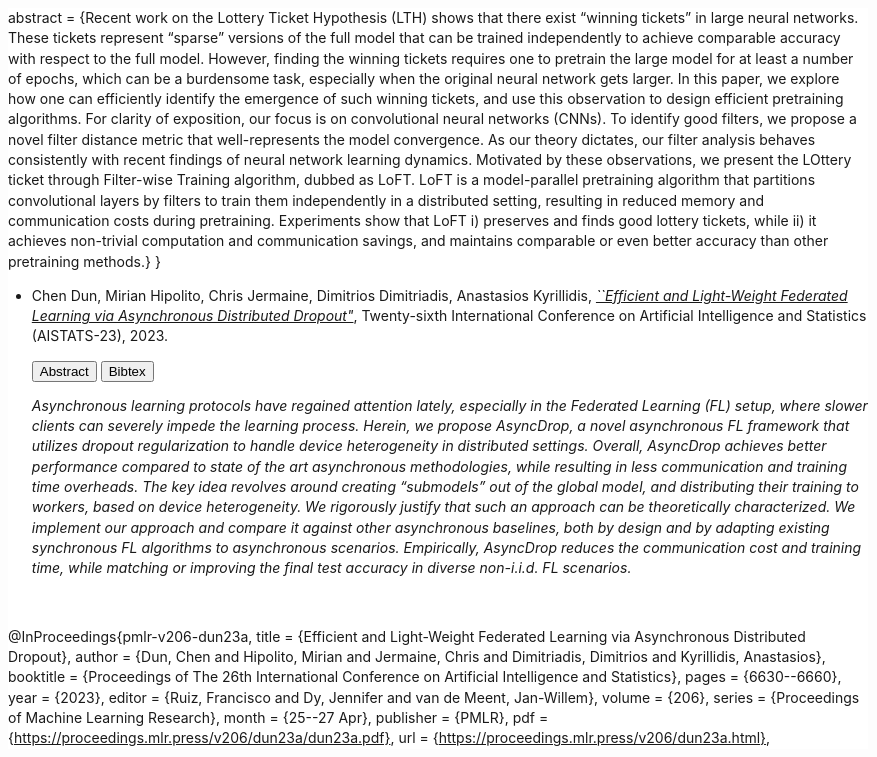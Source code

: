   abstract = 	 {Recent work on the Lottery Ticket Hypothesis (LTH) shows that there exist “winning tickets” in large neural networks. These tickets represent “sparse” versions of the full model that can be trained independently to achieve comparable accuracy with respect to the full model. However, finding the winning tickets requires one to pretrain the large model for at least a number of epochs, which can be a burdensome task, especially when the original neural network gets larger. In this paper, we explore how one can efficiently identify the emergence of such winning tickets, and use this observation to design efficient pretraining algorithms. For clarity of exposition, our focus is on convolutional neural networks (CNNs). To identify good filters, we propose a novel filter distance metric that well-represents the model convergence. As our theory dictates, our filter analysis behaves consistently with recent findings of neural network learning dynamics. Motivated by these observations, we present the LOttery ticket through Filter-wise Training algorithm, dubbed as LoFT. LoFT is a model-parallel pretraining algorithm that partitions convolutional layers by filters to train them independently in a distributed setting, resulting in reduced memory and communication costs during pretraining. Experiments show that LoFT i) preserves and finds good lottery tickets, while ii) it achieves non-trivial computation and communication savings, and maintains comparable or even better accuracy than other pretraining methods.}
}
  </samp></pre>



+ Chen Dun, Mirian Hipolito, Chris Jermaine, Dimitrios Dimitriadis, Anastasios Kyrillidis, [*``Efficient and Light-Weight Federated Learning via Asynchronous Distributed Dropout"*](https://proceedings.mlr.press/v206/dun23a/dun23a.pdf), Twenty-sixth International Conference on Artificial Intelligence and Statistics (AISTATS-23), 2023.
   
  <button id="b_abs_c49"> Abstract </button>
  <button id="b_bib_c49"> Bibtex </button>
  <p id="abs_c49"> <i> Asynchronous learning protocols have regained attention lately, especially in the Federated Learning (FL) setup, where slower clients can severely impede the learning process. Herein, we propose AsyncDrop, a novel asynchronous FL framework that utilizes dropout regularization to handle device heterogeneity in distributed settings. Overall, AsyncDrop achieves better performance compared to state of the art asynchronous methodologies, while resulting in less communication and training time overheads. The key idea revolves around creating “submodels” out of the global model, and distributing their training to workers, based on device heterogeneity. We rigorously justify that such an approach can be theoretically characterized. We implement our approach and compare it against other asynchronous baselines, both by design and by adapting existing synchronous FL algorithms to asynchronous scenarios. Empirically, AsyncDrop reduces the communication cost and training time, while matching or improving the final test accuracy in diverse non-i.i.d. FL scenarios.
  </i> </p>
 
  <pre id="bib_c49"><samp>  		
@InProceedings{pmlr-v206-dun23a,
  title = 	 {Efficient and Light-Weight Federated Learning via Asynchronous Distributed Dropout},
  author =       {Dun, Chen and Hipolito, Mirian and Jermaine, Chris and Dimitriadis, Dimitrios and Kyrillidis, Anastasios},
  booktitle = 	 {Proceedings of The 26th International Conference on Artificial Intelligence and Statistics},
  pages = 	 {6630--6660},
  year = 	 {2023},
  editor = 	 {Ruiz, Francisco and Dy, Jennifer and van de Meent, Jan-Willem},
  volume = 	 {206},
  series = 	 {Proceedings of Machine Learning Research},
  month = 	 {25--27 Apr},
  publisher =    {PMLR},
  pdf = 	 {https://proceedings.mlr.press/v206/dun23a/dun23a.pdf},
  url = 	 {https://proceedings.mlr.press/v206/dun23a.html},